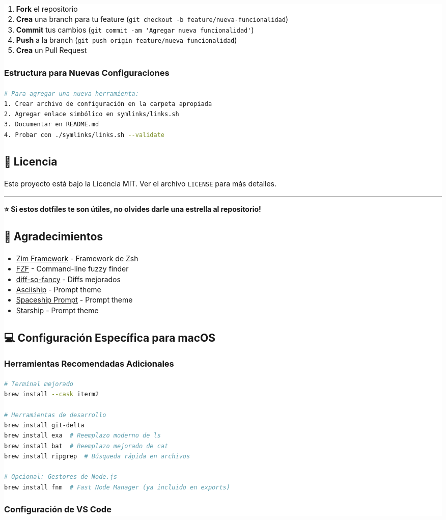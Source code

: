 1. **Fork** el repositorio
2. **Crea** una branch para tu feature (`git checkout -b feature/nueva-funcionalidad`)
3. **Commit** tus cambios (`git commit -am 'Agregar nueva funcionalidad'`)
4. **Push** a la branch (`git push origin feature/nueva-funcionalidad`)
5. **Crea** un Pull Request

### Estructura para Nuevas Configuraciones

```bash
# Para agregar una nueva herramienta:
1. Crear archivo de configuración en la carpeta apropiada
2. Agregar enlace simbólico en symlinks/links.sh
3. Documentar en README.md
4. Probar con ./symlinks/links.sh --validate
```

## 📄 Licencia

Este proyecto está bajo la Licencia MIT. Ver el archivo `LICENSE` para más detalles.

---

**⭐ Si estos dotfiles te son útiles, no olvides darle una estrella al repositorio!**

## 🙏 Agradecimientos

- [Zim Framework](https://zimfw.sh/) - Framework de Zsh
- [FZF](https://github.com/junegunn/fzf) - Command-line fuzzy finder
- [diff-so-fancy](https://github.com/so-fancy/diff-so-fancy) - Diffs mejorados
- [Asciiship](https://github.com/zimfw/asciiship) - Prompt theme
- [Spaceship Prompt](https://spaceship-prompt.sh/) - Prompt theme
- [Starship](https://starship.rs/) - Prompt theme

## 💻 Configuración Específica para macOS

### Herramientas Recomendadas Adicionales

```bash
# Terminal mejorado
brew install --cask iterm2

# Herramientas de desarrollo
brew install git-delta
brew install exa  # Reemplazo moderno de ls
brew install bat  # Reemplazo mejorado de cat
brew install ripgrep  # Búsqueda rápida en archivos

# Opcional: Gestores de Node.js
brew install fnm  # Fast Node Manager (ya incluido en exports)
```

### Configuración de VS Code
